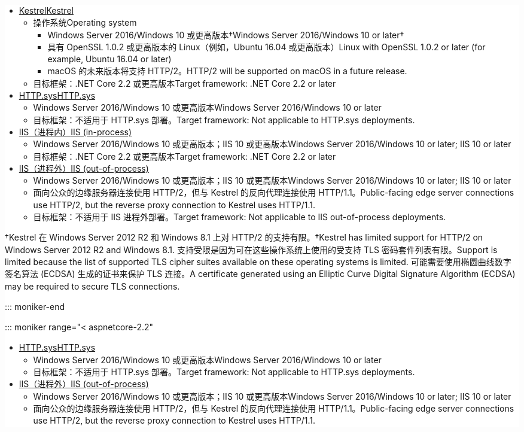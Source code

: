 * [<span data-ttu-id="7a84d-239">Kestrel</span><span class="sxs-lookup"><span data-stu-id="7a84d-239">Kestrel</span></span>](xref:fundamentals/servers/kestrel#http2-support)
  * <span data-ttu-id="7a84d-240">操作系统</span><span class="sxs-lookup"><span data-stu-id="7a84d-240">Operating system</span></span>
    * <span data-ttu-id="7a84d-241">Windows Server 2016/Windows 10 或更高版本&dagger;</span><span class="sxs-lookup"><span data-stu-id="7a84d-241">Windows Server 2016/Windows 10 or later&dagger;</span></span>
    * <span data-ttu-id="7a84d-242">具有 OpenSSL 1.0.2 或更高版本的 Linux（例如，Ubuntu 16.04 或更高版本）</span><span class="sxs-lookup"><span data-stu-id="7a84d-242">Linux with OpenSSL 1.0.2 or later (for example, Ubuntu 16.04 or later)</span></span>
    * <span data-ttu-id="7a84d-243">macOS 的未来版本将支持 HTTP/2。</span><span class="sxs-lookup"><span data-stu-id="7a84d-243">HTTP/2 will be supported on macOS in a future release.</span></span>
  * <span data-ttu-id="7a84d-244">目标框架：.NET Core 2.2 或更高版本</span><span class="sxs-lookup"><span data-stu-id="7a84d-244">Target framework: .NET Core 2.2 or later</span></span>
* [<span data-ttu-id="7a84d-245">HTTP.sys</span><span class="sxs-lookup"><span data-stu-id="7a84d-245">HTTP.sys</span></span>](xref:fundamentals/servers/httpsys#http2-support)
  * <span data-ttu-id="7a84d-246">Windows Server 2016/Windows 10 或更高版本</span><span class="sxs-lookup"><span data-stu-id="7a84d-246">Windows Server 2016/Windows 10 or later</span></span>
  * <span data-ttu-id="7a84d-247">目标框架：不适用于 HTTP.sys 部署。</span><span class="sxs-lookup"><span data-stu-id="7a84d-247">Target framework: Not applicable to HTTP.sys deployments.</span></span>
* [<span data-ttu-id="7a84d-248">IIS（进程内）</span><span class="sxs-lookup"><span data-stu-id="7a84d-248">IIS (in-process)</span></span>](xref:host-and-deploy/iis/index#http2-support)
  * <span data-ttu-id="7a84d-249">Windows Server 2016/Windows 10 或更高版本；IIS 10 或更高版本</span><span class="sxs-lookup"><span data-stu-id="7a84d-249">Windows Server 2016/Windows 10 or later; IIS 10 or later</span></span>
  * <span data-ttu-id="7a84d-250">目标框架：.NET Core 2.2 或更高版本</span><span class="sxs-lookup"><span data-stu-id="7a84d-250">Target framework: .NET Core 2.2 or later</span></span>
* [<span data-ttu-id="7a84d-251">IIS（进程外）</span><span class="sxs-lookup"><span data-stu-id="7a84d-251">IIS (out-of-process)</span></span>](xref:host-and-deploy/iis/index#http2-support)
  * <span data-ttu-id="7a84d-252">Windows Server 2016/Windows 10 或更高版本；IIS 10 或更高版本</span><span class="sxs-lookup"><span data-stu-id="7a84d-252">Windows Server 2016/Windows 10 or later; IIS 10 or later</span></span>
  * <span data-ttu-id="7a84d-253">面向公众的边缘服务器连接使用 HTTP/2，但与 Kestrel 的反向代理连接使用 HTTP/1.1。</span><span class="sxs-lookup"><span data-stu-id="7a84d-253">Public-facing edge server connections use HTTP/2, but the reverse proxy connection to Kestrel uses HTTP/1.1.</span></span>
  * <span data-ttu-id="7a84d-254">目标框架：不适用于 IIS 进程外部署。</span><span class="sxs-lookup"><span data-stu-id="7a84d-254">Target framework: Not applicable to IIS out-of-process deployments.</span></span>

<span data-ttu-id="7a84d-255">&dagger;Kestrel 在 Windows Server 2012 R2 和 Windows 8.1 上对 HTTP/2 的支持有限。</span><span class="sxs-lookup"><span data-stu-id="7a84d-255">&dagger;Kestrel has limited support for HTTP/2 on Windows Server 2012 R2 and Windows 8.1.</span></span> <span data-ttu-id="7a84d-256">支持受限是因为可在这些操作系统上使用的受支持 TLS 密码套件列表有限。</span><span class="sxs-lookup"><span data-stu-id="7a84d-256">Support is limited because the list of supported TLS cipher suites available on these operating systems is limited.</span></span> <span data-ttu-id="7a84d-257">可能需要使用椭圆曲线数字签名算法 (ECDSA) 生成的证书来保护 TLS 连接。</span><span class="sxs-lookup"><span data-stu-id="7a84d-257">A certificate generated using an Elliptic Curve Digital Signature Algorithm (ECDSA) may be required to secure TLS connections.</span></span>

::: moniker-end

::: moniker range="< aspnetcore-2.2"

* [<span data-ttu-id="7a84d-258">HTTP.sys</span><span class="sxs-lookup"><span data-stu-id="7a84d-258">HTTP.sys</span></span>](xref:fundamentals/servers/httpsys#http2-support)
  * <span data-ttu-id="7a84d-259">Windows Server 2016/Windows 10 或更高版本</span><span class="sxs-lookup"><span data-stu-id="7a84d-259">Windows Server 2016/Windows 10 or later</span></span>
  * <span data-ttu-id="7a84d-260">目标框架：不适用于 HTTP.sys 部署。</span><span class="sxs-lookup"><span data-stu-id="7a84d-260">Target framework: Not applicable to HTTP.sys deployments.</span></span>
* [<span data-ttu-id="7a84d-261">IIS（进程外）</span><span class="sxs-lookup"><span data-stu-id="7a84d-261">IIS (out-of-process)</span></span>](xref:host-and-deploy/iis/index#http2-support)
  * <span data-ttu-id="7a84d-262">Windows Server 2016/Windows 10 或更高版本；IIS 10 或更高版本</span><span class="sxs-lookup"><span data-stu-id="7a84d-262">Windows Server 2016/Windows 10 or later; IIS 10 or later</span></span>
  * <span data-ttu-id="7a84d-263">面向公众的边缘服务器连接使用 HTTP/2，但与 Kestrel 的反向代理连接使用 HTTP/1.1。</span><span class="sxs-lookup"><span data-stu-id="7a84d-263">Public-facing edge server connections use HTTP/2, but the reverse proxy connection to Kestrel uses HTTP/1.1.</span></span>